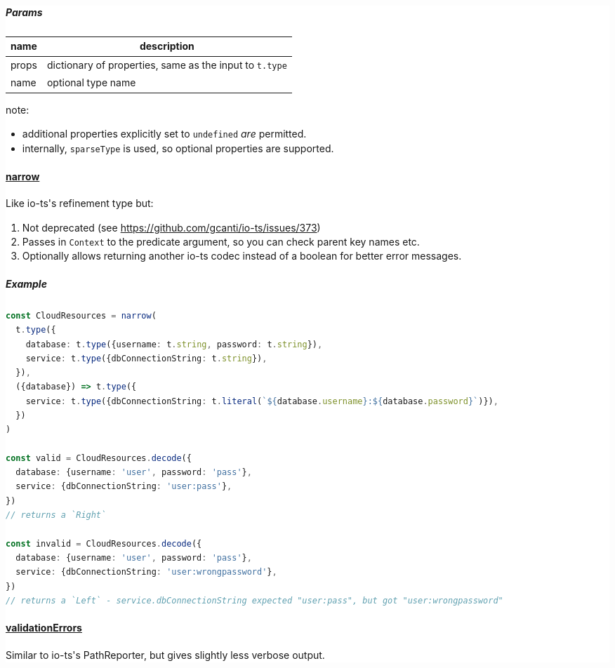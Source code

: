 ##### Params

|name |description                                            |
|-----|-------------------------------------------------------|
|props|dictionary of properties, same as the input to `t.type`|
|name |optional type name                                     |

note:
- additional properties explicitly set to `undefined` _are_ permitted.
- internally, `sparseType` is used, so optional properties are supported.




#### [narrow](https://github.com/mmkal/ts/tree/9688ca1/packages/io-ts-extra/src/narrow.ts#L35)

Like io-ts's refinement type but:
1. Not deprecated (see https://github.com/gcanti/io-ts/issues/373)
2. Passes in `Context` to the predicate argument, so you can check parent key names etc.
3. Optionally allows returning another io-ts codec instead of a boolean for better error messages.

##### Example

```typescript
const CloudResources = narrow(
  t.type({
    database: t.type({username: t.string, password: t.string}),
    service: t.type({dbConnectionString: t.string}),
  }),
  ({database}) => t.type({
    service: t.type({dbConnectionString: t.literal(`${database.username}:${database.password}`)}),
  })
)

const valid = CloudResources.decode({
  database: {username: 'user', password: 'pass'},
  service: {dbConnectionString: 'user:pass'},
})
// returns a `Right`

const invalid = CloudResources.decode({
  database: {username: 'user', password: 'pass'},
  service: {dbConnectionString: 'user:wrongpassword'},
})
// returns a `Left` - service.dbConnectionString expected "user:pass", but got "user:wrongpassword"
```



#### [validationErrors](https://github.com/mmkal/ts/tree/9688ca1/packages/io-ts-extra/src/reporters.ts#L11)

Similar to io-ts's PathReporter, but gives slightly less verbose output.
